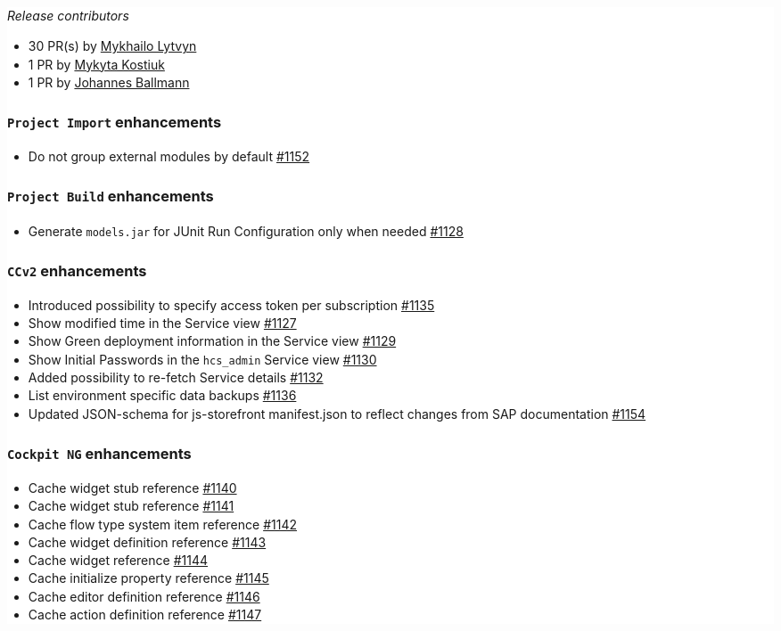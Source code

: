 <cite>Release contributors</cite>
- 30 PR(s) by [Mykhailo Lytvyn](https://github.com/epam/sap-commerce-intellij-idea-plugin/pulls?q=milestone%3A2024.1.3+author%3Amlytvyn+is%3Apr)
- 1 PR by [Mykyta Kostiuk](https://github.com/epam/sap-commerce-intellij-idea-plugin/pulls?q=milestone%3A2024.1.3+author%3AMykytaK4+is%3Apr)
- 1 PR by [Johannes Ballmann](https://github.com/epam/sap-commerce-intellij-idea-plugin/pulls?q=milestone%3A2024.1.3+author%3Afibsifan+is%3Apr)

### `Project Import` enhancements
- Do not group external modules by default [#1152](https://github.com/epam/sap-commerce-intellij-idea-plugin/pull/1152)

### `Project Build` enhancements
- Generate `models.jar` for JUnit Run Configuration only when needed [#1128](https://github.com/epam/sap-commerce-intellij-idea-plugin/pull/1128)

### `CCv2` enhancements
- Introduced possibility to specify access token per subscription [#1135](https://github.com/epam/sap-commerce-intellij-idea-plugin/pull/1135)
- Show modified time in the Service view [#1127](https://github.com/epam/sap-commerce-intellij-idea-plugin/pull/1127)
- Show Green deployment information in the Service view [#1129](https://github.com/epam/sap-commerce-intellij-idea-plugin/pull/1129)
- Show Initial Passwords in the `hcs_admin` Service view [#1130](https://github.com/epam/sap-commerce-intellij-idea-plugin/pull/1130)
- Added possibility to re-fetch Service details [#1132](https://github.com/epam/sap-commerce-intellij-idea-plugin/pull/1132)
- List environment specific data backups [#1136](https://github.com/epam/sap-commerce-intellij-idea-plugin/pull/1136)
- Updated JSON-schema for js-storefront manifest.json to reflect changes from SAP documentation [#1154](https://github.com/epam/sap-commerce-intellij-idea-plugin/pull/1154)

### `Cockpit NG` enhancements
- Cache widget stub reference [#1140](https://github.com/epam/sap-commerce-intellij-idea-plugin/pull/1140)
- Cache widget stub reference [#1141](https://github.com/epam/sap-commerce-intellij-idea-plugin/pull/1141)
- Cache flow type system item reference [#1142](https://github.com/epam/sap-commerce-intellij-idea-plugin/pull/1142)
- Cache widget definition reference [#1143](https://github.com/epam/sap-commerce-intellij-idea-plugin/pull/1143)
- Cache widget reference [#1144](https://github.com/epam/sap-commerce-intellij-idea-plugin/pull/1144)
- Cache initialize property reference [#1145](https://github.com/epam/sap-commerce-intellij-idea-plugin/pull/1145)
- Cache editor definition reference [#1146](https://github.com/epam/sap-commerce-intellij-idea-plugin/pull/1146)
- Cache action definition reference [#1147](https://github.com/epam/sap-commerce-intellij-idea-plugin/pull/1147)
